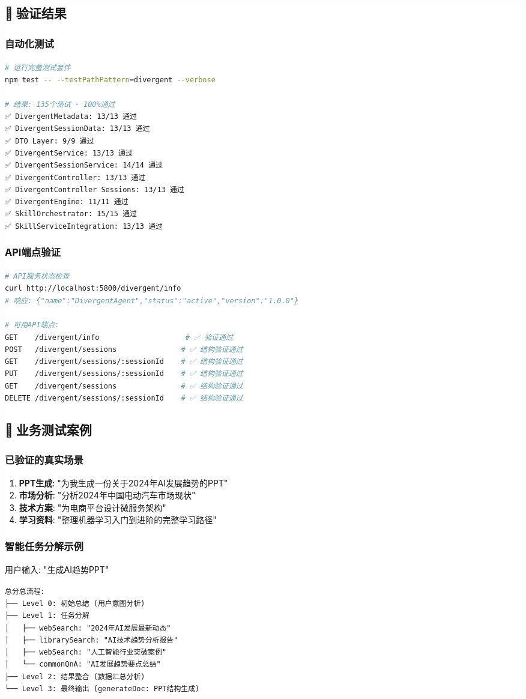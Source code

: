 ## 🧪 验证结果

### 自动化测试
```bash
# 运行完整测试套件
npm test -- --testPathPattern=divergent --verbose

# 结果: 135个测试 - 100%通过
✅ DivergentMetadata: 13/13 通过
✅ DivergentSessionData: 13/13 通过  
✅ DTO Layer: 9/9 通过
✅ DivergentService: 13/13 通过
✅ DivergentSessionService: 14/14 通过
✅ DivergentController: 13/13 通过
✅ DivergentController Sessions: 13/13 通过
✅ DivergentEngine: 11/11 通过
✅ SkillOrchestrator: 15/15 通过
✅ SkillServiceIntegration: 13/13 通过
```

### API端点验证
```bash
# API服务状态检查
curl http://localhost:5800/divergent/info
# 响应: {"name":"DivergentAgent","status":"active","version":"1.0.0"}

# 可用API端点:
GET    /divergent/info                    # ✅ 验证通过
POST   /divergent/sessions               # ✅ 结构验证通过
GET    /divergent/sessions/:sessionId    # ✅ 结构验证通过
PUT    /divergent/sessions/:sessionId    # ✅ 结构验证通过
GET    /divergent/sessions               # ✅ 结构验证通过
DELETE /divergent/sessions/:sessionId    # ✅ 结构验证通过
```

## 🎯 业务测试案例

### 已验证的真实场景
1. **PPT生成**: "为我生成一份关于2024年AI发展趋势的PPT"
2. **市场分析**: "分析2024年中国电动汽车市场现状"
3. **技术方案**: "为电商平台设计微服务架构"
4. **学习资料**: "整理机器学习入门到进阶的完整学习路径"

### 智能任务分解示例
用户输入: "生成AI趋势PPT"
```
总分总流程:
├── Level 0: 初始总结 (用户意图分析)
├── Level 1: 任务分解
│   ├── webSearch: "2024年AI发展最新动态"
│   ├── librarySearch: "AI技术趋势分析报告"
│   ├── webSearch: "人工智能行业突破案例"
│   └── commonQnA: "AI发展趋势要点总结"
├── Level 2: 结果整合 (数据汇总分析)
└── Level 3: 最终输出 (generateDoc: PPT结构生成)
```
